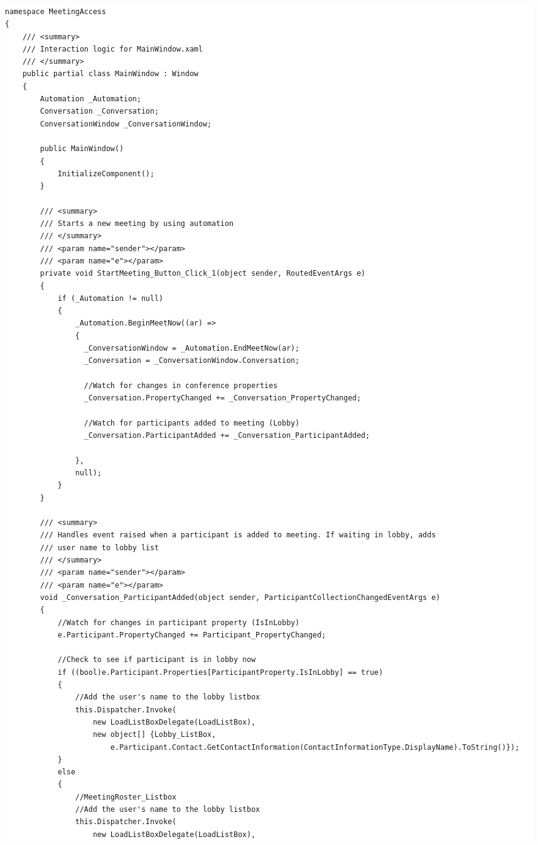     namespace MeetingAccess
    {
        /// <summary>
        /// Interaction logic for MainWindow.xaml
        /// </summary>
        public partial class MainWindow : Window
        {
            Automation _Automation;
            Conversation _Conversation;
            ConversationWindow _ConversationWindow;
    
            public MainWindow()
            {
                InitializeComponent();
            }
    
            /// <summary>
            /// Starts a new meeting by using automation
            /// </summary>
            /// <param name="sender"></param>
            /// <param name="e"></param>
            private void StartMeeting_Button_Click_1(object sender, RoutedEventArgs e)
            {
                if (_Automation != null)
                {
                    _Automation.BeginMeetNow((ar) => 
                    {
                      _ConversationWindow = _Automation.EndMeetNow(ar);
                      _Conversation = _ConversationWindow.Conversation;
    
                      //Watch for changes in conference properties
                      _Conversation.PropertyChanged += _Conversation_PropertyChanged;
    
                      //Watch for participants added to meeting (Lobby)
                      _Conversation.ParticipantAdded += _Conversation_ParticipantAdded;
    
                    },
                    null);
                }
            }
    
            /// <summary>
            /// Handles event raised when a participant is added to meeting. If waiting in lobby, adds
            /// user name to lobby list
            /// </summary>
            /// <param name="sender"></param>
            /// <param name="e"></param>
            void _Conversation_ParticipantAdded(object sender, ParticipantCollectionChangedEventArgs e)
            {
                //Watch for changes in participant property (IsInLobby)
                e.Participant.PropertyChanged += Participant_PropertyChanged;
    
                //Check to see if participant is in lobby now
                if ((bool)e.Participant.Properties[ParticipantProperty.IsInLobby] == true)
                {
                    //Add the user's name to the lobby listbox
                    this.Dispatcher.Invoke(
                        new LoadListBoxDelegate(LoadListBox),
                        new object[] {Lobby_ListBox, 
                            e.Participant.Contact.GetContactInformation(ContactInformationType.DisplayName).ToString()});
                }
                else
                { 
                    //MeetingRoster_Listbox
                    //Add the user's name to the lobby listbox
                    this.Dispatcher.Invoke(
                        new LoadListBoxDelegate(LoadListBox),